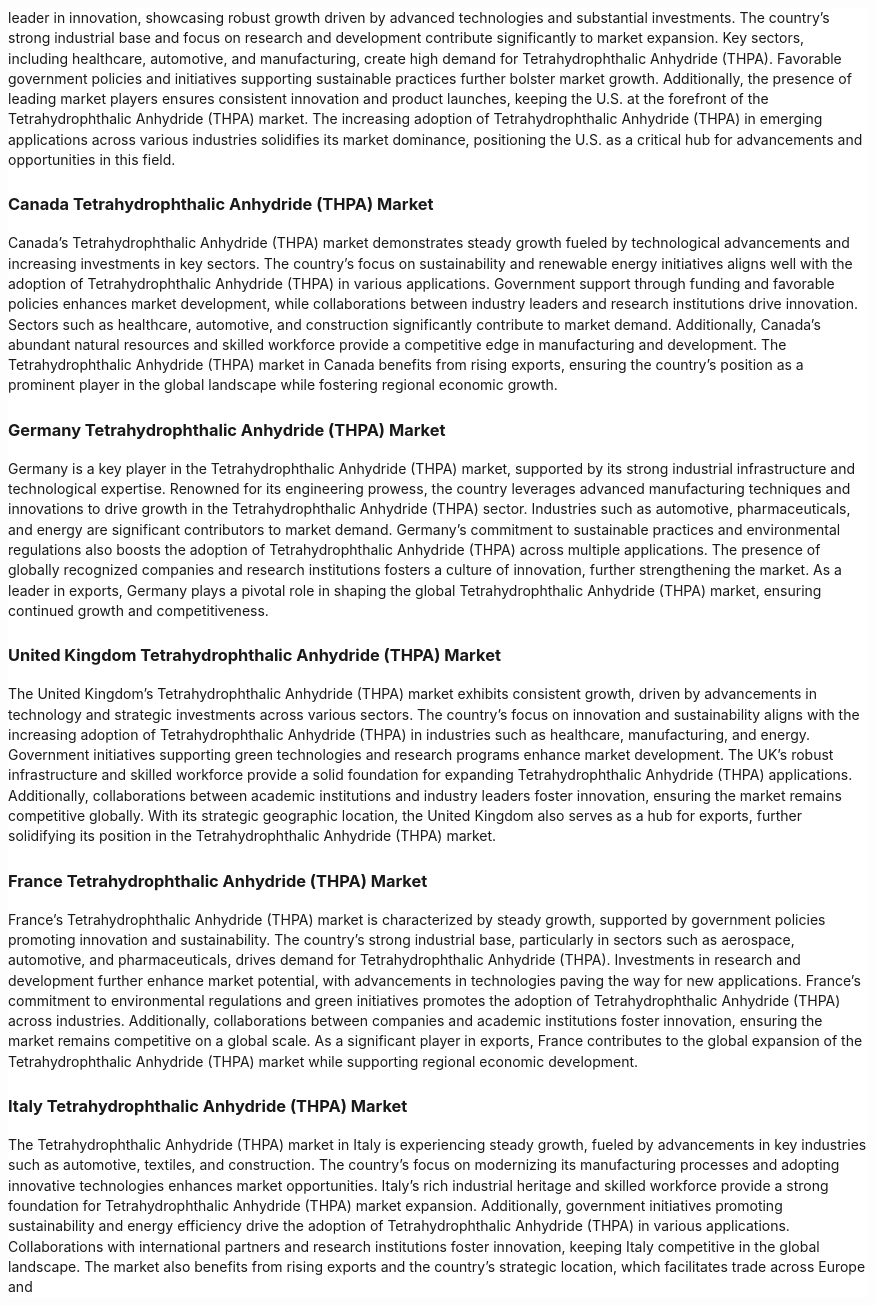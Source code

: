 leader in innovation, showcasing robust growth driven by advanced technologies and substantial investments. The country&rsquo;s strong industrial base and focus on research and development contribute significantly to market expansion. Key sectors, including healthcare, automotive, and manufacturing, create high demand for Tetrahydrophthalic Anhydride (THPA). Favorable government policies and initiatives supporting sustainable practices further bolster market growth. Additionally, the presence of leading market players ensures consistent innovation and product launches, keeping the U.S. at the forefront of the Tetrahydrophthalic Anhydride (THPA) market. The increasing adoption of Tetrahydrophthalic Anhydride (THPA) in emerging applications across various industries solidifies its market dominance, positioning the U.S. as a critical hub for advancements and opportunities in this field.</p><h3>Canada Tetrahydrophthalic Anhydride (THPA) Market</h3><p>Canada&rsquo;s Tetrahydrophthalic Anhydride (THPA) market demonstrates steady growth fueled by technological advancements and increasing investments in key sectors. The country&rsquo;s focus on sustainability and renewable energy initiatives aligns well with the adoption of Tetrahydrophthalic Anhydride (THPA) in various applications. Government support through funding and favorable policies enhances market development, while collaborations between industry leaders and research institutions drive innovation. Sectors such as healthcare, automotive, and construction significantly contribute to market demand. Additionally, Canada&rsquo;s abundant natural resources and skilled workforce provide a competitive edge in manufacturing and development. The Tetrahydrophthalic Anhydride (THPA) market in Canada benefits from rising exports, ensuring the country&rsquo;s position as a prominent player in the global landscape while fostering regional economic growth.</p><h3>Germany Tetrahydrophthalic Anhydride (THPA) Market</h3><p>Germany is a key player in the Tetrahydrophthalic Anhydride (THPA) market, supported by its strong industrial infrastructure and technological expertise. Renowned for its engineering prowess, the country leverages advanced manufacturing techniques and innovations to drive growth in the Tetrahydrophthalic Anhydride (THPA) sector. Industries such as automotive, pharmaceuticals, and energy are significant contributors to market demand. Germany&rsquo;s commitment to sustainable practices and environmental regulations also boosts the adoption of Tetrahydrophthalic Anhydride (THPA) across multiple applications. The presence of globally recognized companies and research institutions fosters a culture of innovation, further strengthening the market. As a leader in exports, Germany plays a pivotal role in shaping the global Tetrahydrophthalic Anhydride (THPA) market, ensuring continued growth and competitiveness.</p><h3>United Kingdom Tetrahydrophthalic Anhydride (THPA) Market</h3><p>The United Kingdom&rsquo;s Tetrahydrophthalic Anhydride (THPA) market exhibits consistent growth, driven by advancements in technology and strategic investments across various sectors. The country&rsquo;s focus on innovation and sustainability aligns with the increasing adoption of Tetrahydrophthalic Anhydride (THPA) in industries such as healthcare, manufacturing, and energy. Government initiatives supporting green technologies and research programs enhance market development. The UK&rsquo;s robust infrastructure and skilled workforce provide a solid foundation for expanding Tetrahydrophthalic Anhydride (THPA) applications. Additionally, collaborations between academic institutions and industry leaders foster innovation, ensuring the market remains competitive globally. With its strategic geographic location, the United Kingdom also serves as a hub for exports, further solidifying its position in the Tetrahydrophthalic Anhydride (THPA) market.</p><h3>France Tetrahydrophthalic Anhydride (THPA) Market</h3><p>France&rsquo;s Tetrahydrophthalic Anhydride (THPA) market is characterized by steady growth, supported by government policies promoting innovation and sustainability. The country&rsquo;s strong industrial base, particularly in sectors such as aerospace, automotive, and pharmaceuticals, drives demand for Tetrahydrophthalic Anhydride (THPA). Investments in research and development further enhance market potential, with advancements in technologies paving the way for new applications. France&rsquo;s commitment to environmental regulations and green initiatives promotes the adoption of Tetrahydrophthalic Anhydride (THPA) across industries. Additionally, collaborations between companies and academic institutions foster innovation, ensuring the market remains competitive on a global scale. As a significant player in exports, France contributes to the global expansion of the Tetrahydrophthalic Anhydride (THPA) market while supporting regional economic development.</p><h3>Italy Tetrahydrophthalic Anhydride (THPA) Market</h3><p>The Tetrahydrophthalic Anhydride (THPA) market in Italy is experiencing steady growth, fueled by advancements in key industries such as automotive, textiles, and construction. The country&rsquo;s focus on modernizing its manufacturing processes and adopting innovative technologies enhances market opportunities. Italy&rsquo;s rich industrial heritage and skilled workforce provide a strong foundation for Tetrahydrophthalic Anhydride (THPA) market expansion. Additionally, government initiatives promoting sustainability and energy efficiency drive the adoption of Tetrahydrophthalic Anhydride (THPA) in various applications. Collaborations with international partners and research institutions foster innovation, keeping Italy competitive in the global landscape. The market also benefits from rising exports and the country&rsquo;s strategic location, which facilitates trade across Europe and
